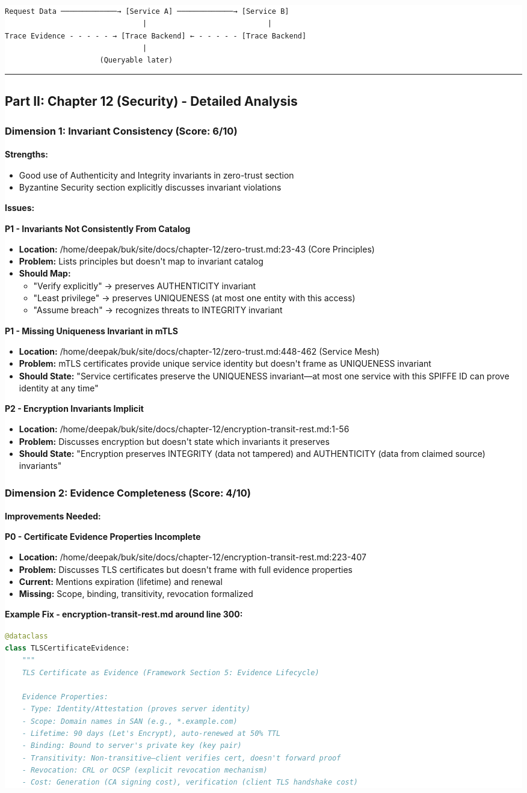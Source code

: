 ```
Request Data ─────────────→ [Service A] ─────────────→ [Service B]
                                |                            |
Trace Evidence - - - - - → [Trace Backend] ← - - - - - [Trace Backend]
                                |
                      (Queryable later)
```

---

## Part II: Chapter 12 (Security) - Detailed Analysis

### Dimension 1: Invariant Consistency (Score: 6/10)

**Strengths:**
- Good use of Authenticity and Integrity invariants in zero-trust section
- Byzantine Security section explicitly discusses invariant violations

**Issues:**

**P1 - Invariants Not Consistently From Catalog**
- **Location:** /home/deepak/buk/site/docs/chapter-12/zero-trust.md:23-43 (Core Principles)
- **Problem:** Lists principles but doesn't map to invariant catalog
- **Should Map:**
  - "Verify explicitly" → preserves AUTHENTICITY invariant
  - "Least privilege" → preserves UNIQUENESS (at most one entity with this access)
  - "Assume breach" → recognizes threats to INTEGRITY invariant

**P1 - Missing Uniqueness Invariant in mTLS**
- **Location:** /home/deepak/buk/site/docs/chapter-12/zero-trust.md:448-462 (Service Mesh)
- **Problem:** mTLS certificates provide unique service identity but doesn't frame as UNIQUENESS invariant
- **Should State:** "Service certificates preserve the UNIQUENESS invariant—at most one service with this SPIFFE ID can prove identity at any time"

**P2 - Encryption Invariants Implicit**
- **Location:** /home/deepak/buk/site/docs/chapter-12/encryption-transit-rest.md:1-56
- **Problem:** Discusses encryption but doesn't state which invariants it preserves
- **Should State:** "Encryption preserves INTEGRITY (data not tampered) and AUTHENTICITY (data from claimed source) invariants"

### Dimension 2: Evidence Completeness (Score: 4/10)

**Improvements Needed:**

**P0 - Certificate Evidence Properties Incomplete**
- **Location:** /home/deepak/buk/site/docs/chapter-12/encryption-transit-rest.md:223-407
- **Problem:** Discusses TLS certificates but doesn't frame with full evidence properties
- **Current:** Mentions expiration (lifetime) and renewal
- **Missing:** Scope, binding, transitivity, revocation formalized

**Example Fix - encryption-transit-rest.md around line 300:**
```python
@dataclass
class TLSCertificateEvidence:
    """
    TLS Certificate as Evidence (Framework Section 5: Evidence Lifecycle)

    Evidence Properties:
    - Type: Identity/Attestation (proves server identity)
    - Scope: Domain names in SAN (e.g., *.example.com)
    - Lifetime: 90 days (Let's Encrypt), auto-renewed at 50% TTL
    - Binding: Bound to server's private key (key pair)
    - Transitivity: Non-transitive—client verifies cert, doesn't forward proof
    - Revocation: CRL or OCSP (explicit revocation mechanism)
    - Cost: Generation (CA signing cost), verification (client TLS handshake cost)

```